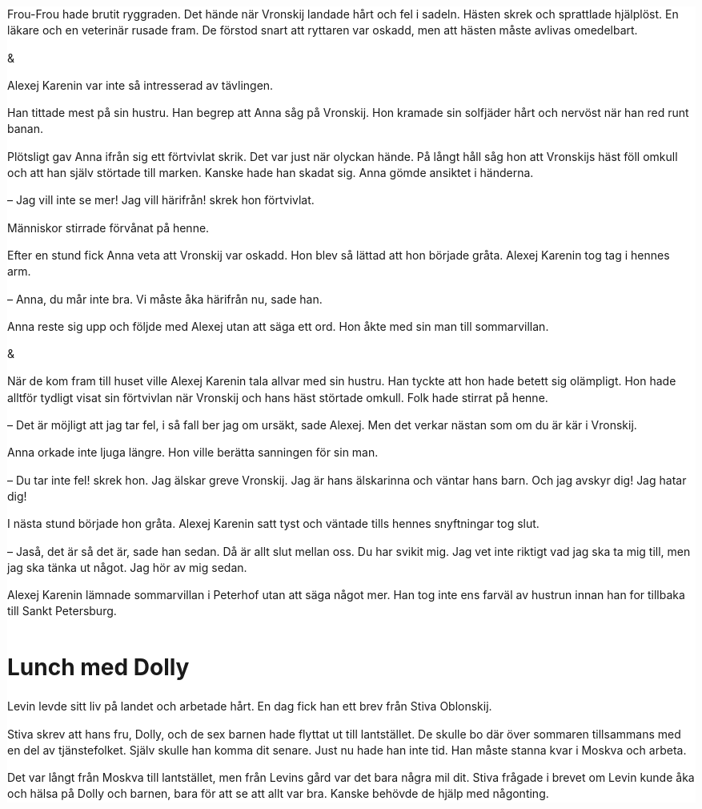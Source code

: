 Frou-Frou hade brutit ryggraden. Det hände när Vronskij landade hårt och fel i sadeln. Hästen skrek och sprattlade hjälplöst. En läkare och en veterinär rusade fram. De förstod snart att ryttaren var oskadd, men att hästen måste avlivas omedelbart.

&

Alexej Karenin var inte så intresserad av tävlingen.

Han tittade mest på sin hustru. Han begrep att Anna såg på Vronskij. Hon kramade sin solfjäder hårt och nervöst när han red runt banan.

Plötsligt gav Anna ifrån sig ett förtvivlat skrik. Det var just när olyckan hände. På långt håll såg hon att Vronskijs häst föll omkull och att han själv störtade till marken. Kanske hade han skadat sig. Anna gömde ansiktet i händerna.

– Jag vill inte se mer! Jag vill härifrån! skrek hon förtvivlat.

Människor stirrade förvånat på henne.

Efter en stund fick Anna veta att Vronskij var oskadd. Hon blev så lättad att hon började gråta. Alexej Karenin tog tag i hennes arm.

– Anna, du mår inte bra. Vi måste åka härifrån nu, sade han.

Anna reste sig upp och följde med Alexej utan att säga ett ord. Hon åkte med sin man till sommarvillan.

&

När de kom fram till huset ville Alexej Karenin tala allvar med sin hustru. Han tyckte att hon hade betett sig olämpligt. Hon hade alltför tydligt visat sin förtvivlan när Vronskij och hans häst störtade omkull. Folk hade stirrat på henne.

– Det är möjligt att jag tar fel, i så fall ber jag om ursäkt, sade Alexej. Men det verkar nästan som om du är kär i Vronskij.

Anna orkade inte ljuga längre. Hon ville berätta sanningen för sin man.

– Du tar inte fel! skrek hon. Jag älskar greve Vronskij. Jag är hans älskarinna och väntar hans barn. Och jag avskyr dig! Jag hatar dig!

I nästa stund började hon gråta. Alexej Karenin satt tyst och väntade tills hennes snyftningar tog slut.

– Jaså, det är så det är, sade han sedan. Då är allt slut mellan oss. Du har svikit mig. Jag vet inte riktigt vad jag ska ta mig till, men jag ska tänka ut något. Jag hör av mig sedan.

Alexej Karenin lämnade sommarvillan i Peterhof utan att säga något mer. Han tog inte ens farväl av hustrun innan han for tillbaka till Sankt Petersburg.

# Lunch med Dolly

Levin levde sitt liv på landet och arbetade hårt. En dag fick han ett brev från Stiva Oblonskij.

Stiva skrev att hans fru, Dolly, och de sex barnen hade flyttat ut till lantstället. De skulle bo där över sommaren tillsammans med en del av tjänstefolket. Själv skulle han komma dit senare. Just nu hade han inte tid. Han måste stanna kvar i Moskva och arbeta.

Det var långt från Moskva till lantstället, men från Levins gård var det bara några mil dit. Stiva frågade i brevet om Levin kunde åka och hälsa på Dolly och barnen, bara för att se att allt var bra. Kanske behövde de hjälp med någonting.
